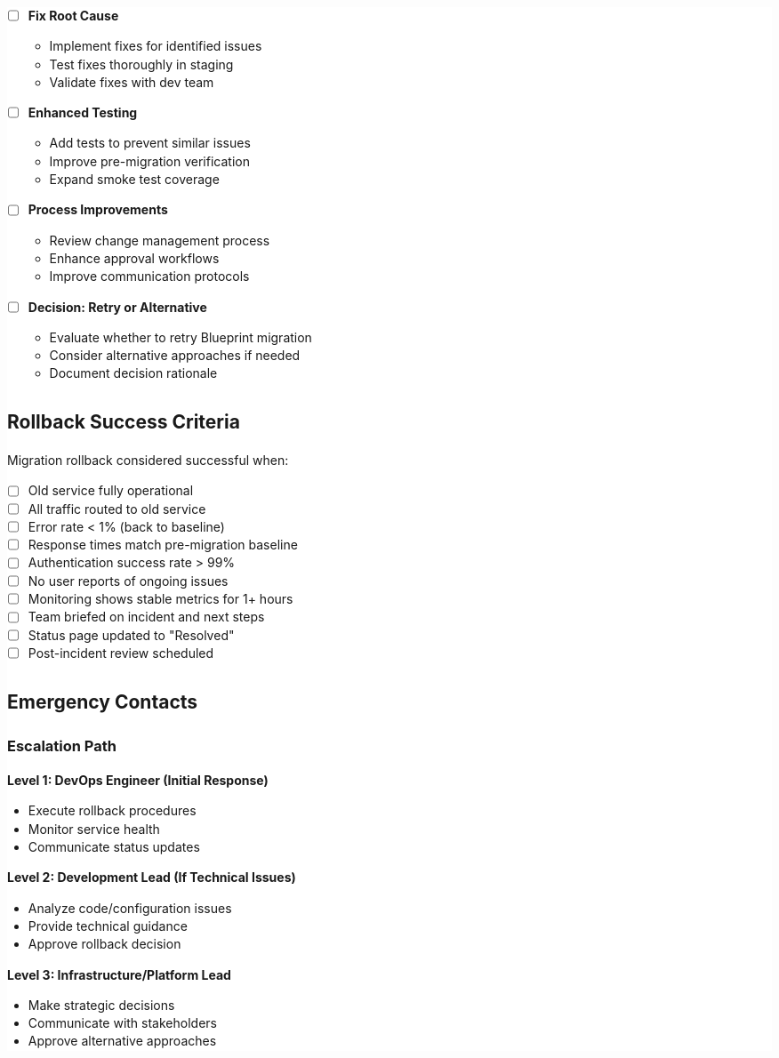 - [ ] **Fix Root Cause**
  - Implement fixes for identified issues
  - Test fixes thoroughly in staging
  - Validate fixes with dev team

- [ ] **Enhanced Testing**
  - Add tests to prevent similar issues
  - Improve pre-migration verification
  - Expand smoke test coverage

- [ ] **Process Improvements**
  - Review change management process
  - Enhance approval workflows
  - Improve communication protocols

- [ ] **Decision: Retry or Alternative**
  - Evaluate whether to retry Blueprint migration
  - Consider alternative approaches if needed
  - Document decision rationale

## Rollback Success Criteria

Migration rollback considered successful when:

- [ ] Old service fully operational
- [ ] All traffic routed to old service
- [ ] Error rate < 1% (back to baseline)
- [ ] Response times match pre-migration baseline
- [ ] Authentication success rate > 99%
- [ ] No user reports of ongoing issues
- [ ] Monitoring shows stable metrics for 1+ hours
- [ ] Team briefed on incident and next steps
- [ ] Status page updated to "Resolved"
- [ ] Post-incident review scheduled

## Emergency Contacts

### Escalation Path

**Level 1: DevOps Engineer (Initial Response)**
- Execute rollback procedures
- Monitor service health
- Communicate status updates

**Level 2: Development Lead (If Technical Issues)**
- Analyze code/configuration issues
- Provide technical guidance
- Approve rollback decision

**Level 3: Infrastructure/Platform Lead**
- Make strategic decisions
- Communicate with stakeholders
- Approve alternative approaches
